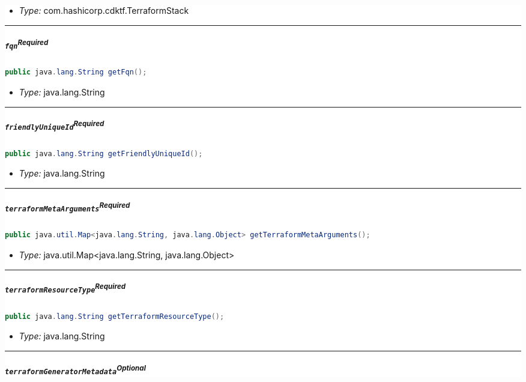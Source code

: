 - *Type:* com.hashicorp.cdktf.TerraformStack

---

##### `fqn`<sup>Required</sup> <a name="fqn" id="@cdktf/provider-azurerm.appServiceHybridConnection.AppServiceHybridConnection.property.fqn"></a>

```java
public java.lang.String getFqn();
```

- *Type:* java.lang.String

---

##### `friendlyUniqueId`<sup>Required</sup> <a name="friendlyUniqueId" id="@cdktf/provider-azurerm.appServiceHybridConnection.AppServiceHybridConnection.property.friendlyUniqueId"></a>

```java
public java.lang.String getFriendlyUniqueId();
```

- *Type:* java.lang.String

---

##### `terraformMetaArguments`<sup>Required</sup> <a name="terraformMetaArguments" id="@cdktf/provider-azurerm.appServiceHybridConnection.AppServiceHybridConnection.property.terraformMetaArguments"></a>

```java
public java.util.Map<java.lang.String, java.lang.Object> getTerraformMetaArguments();
```

- *Type:* java.util.Map<java.lang.String, java.lang.Object>

---

##### `terraformResourceType`<sup>Required</sup> <a name="terraformResourceType" id="@cdktf/provider-azurerm.appServiceHybridConnection.AppServiceHybridConnection.property.terraformResourceType"></a>

```java
public java.lang.String getTerraformResourceType();
```

- *Type:* java.lang.String

---

##### `terraformGeneratorMetadata`<sup>Optional</sup> <a name="terraformGeneratorMetadata" id="@cdktf/provider-azurerm.appServiceHybridConnection.AppServiceHybridConnection.property.terraformGeneratorMetadata"></a>
